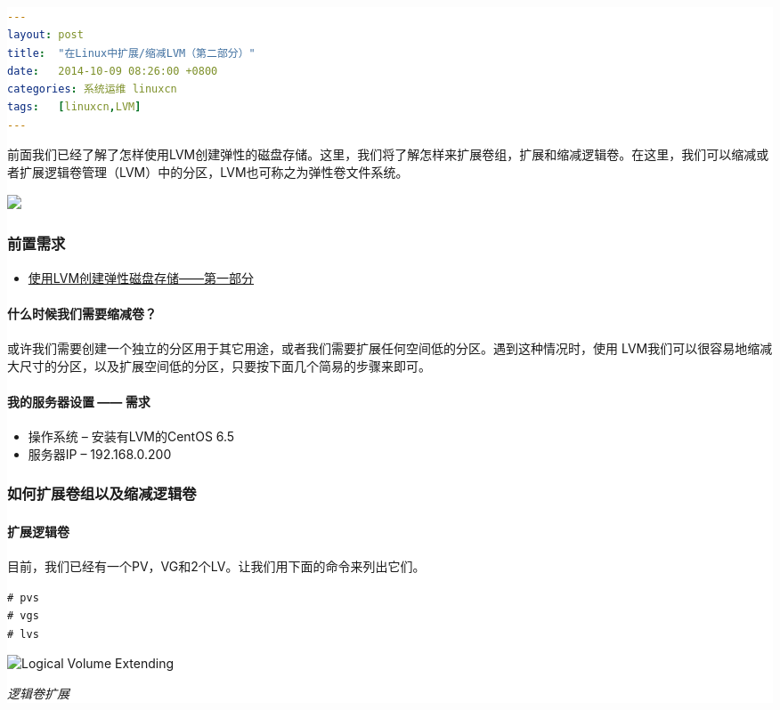 ```yaml
---
layout: post
title:	"在Linux中扩展/缩减LVM（第二部分）"
date:	2014-10-09 08:26:00 +0800 
categories:	系统运维 linuxcn 
tags:	[linuxcn,LVM]
---
```



前面我们已经了解了怎样使用LVM创建弹性的磁盘存储。这里，我们将了解怎样来扩展卷组，扩展和缩减逻辑卷。在这里，我们可以缩减或者扩展逻辑卷管理（LVM）中的分区，LVM也可称之为弹性卷文件系统。


![](/Asserts/Images//attachment/album/201410/08/214627it4e0ylmyw96yxl9.jpg)


 


### 前置需求


* [使用LVM创建弹性磁盘存储——第一部分](http://linux.cn/article-3965-1.html)


#### 什么时候我们需要缩减卷？


或许我们需要创建一个独立的分区用于其它用途，或者我们需要扩展任何空间低的分区。遇到这种情况时，使用 LVM我们可以很容易地缩减大尺寸的分区，以及扩展空间低的分区，只要按下面几个简易的步骤来即可。


#### 我的服务器设置 —— 需求


* 操作系统 – 安装有LVM的CentOS 6.5
* 服务器IP – 192.168.0.200


### 如何扩展卷组以及缩减逻辑卷


#### 扩展逻辑卷


目前，我们已经有一个PV，VG和2个LV。让我们用下面的命令来列出它们。



```
# pvs
# vgs
# lvs

```

![Logical Volume Extending](/Asserts/Images//attachment/album/201410/08/214630uhcx5uc2n9u5j7cg.jpg)


*逻辑卷扩展*

